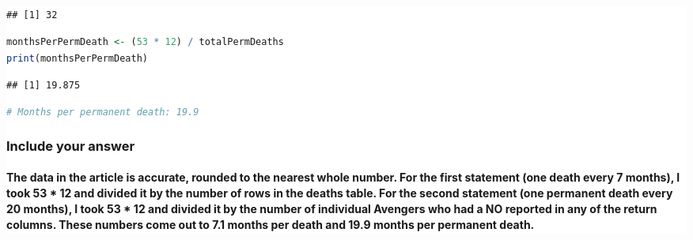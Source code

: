     ## [1] 32

``` r
monthsPerPermDeath <- (53 * 12) / totalPermDeaths
print(monthsPerPermDeath)
```

    ## [1] 19.875

``` r
# Months per permanent death: 19.9
```

### Include your answer

**The data in the article is accurate, rounded to the nearest whole
number. For the first statement (one death every 7 months), I took 53 \*
12 and divided it by the number of rows in the deaths table. For the
second statement (one permanent death every 20 months), I took 53 \* 12
and divided it by the number of individual Avengers who had a NO
reported in any of the return columns. These numbers come out to 7.1
months per death and 19.9 months per permanent death.**
